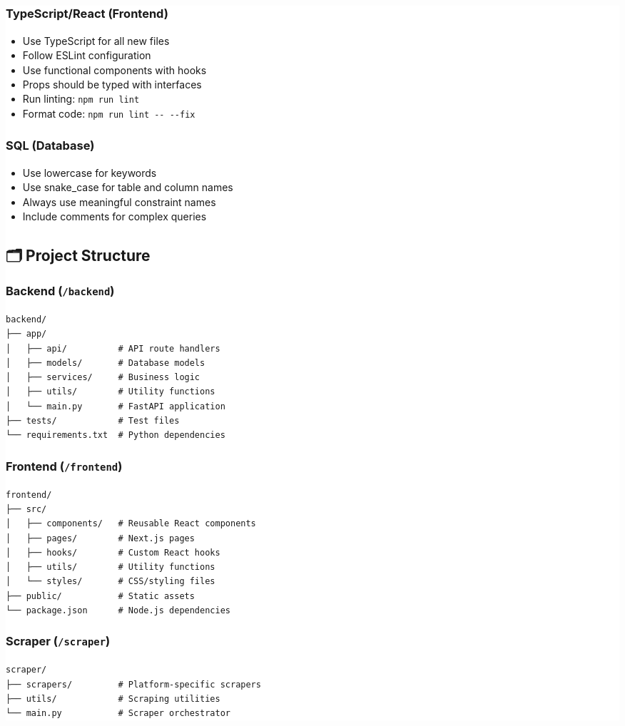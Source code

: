 ### TypeScript/React (Frontend)
- Use TypeScript for all new files
- Follow ESLint configuration
- Use functional components with hooks
- Props should be typed with interfaces
- Run linting: `npm run lint`
- Format code: `npm run lint -- --fix`

### SQL (Database)
- Use lowercase for keywords
- Use snake_case for table and column names
- Always use meaningful constraint names
- Include comments for complex queries

## 🗂️ Project Structure

### Backend (`/backend`)
```
backend/
├── app/
│   ├── api/          # API route handlers
│   ├── models/       # Database models
│   ├── services/     # Business logic
│   ├── utils/        # Utility functions
│   └── main.py       # FastAPI application
├── tests/            # Test files
└── requirements.txt  # Python dependencies
```

### Frontend (`/frontend`)
```
frontend/
├── src/
│   ├── components/   # Reusable React components
│   ├── pages/        # Next.js pages
│   ├── hooks/        # Custom React hooks
│   ├── utils/        # Utility functions
│   └── styles/       # CSS/styling files
├── public/           # Static assets
└── package.json      # Node.js dependencies
```

### Scraper (`/scraper`)
```
scraper/
├── scrapers/         # Platform-specific scrapers
├── utils/            # Scraping utilities
└── main.py           # Scraper orchestrator
```
